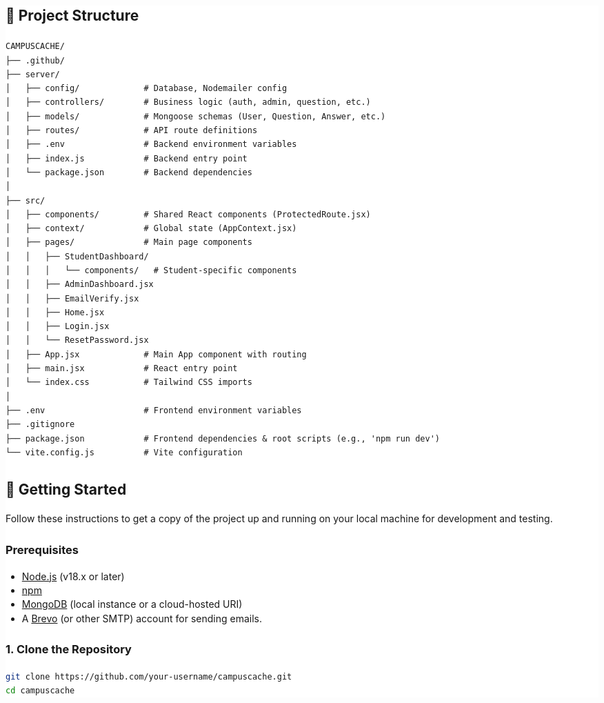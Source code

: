 ## 📁 Project Structure

```
CAMPUSCACHE/
├── .github/
├── server/
│   ├── config/             # Database, Nodemailer config
│   ├── controllers/        # Business logic (auth, admin, question, etc.)
│   ├── models/             # Mongoose schemas (User, Question, Answer, etc.)
│   ├── routes/             # API route definitions
│   ├── .env                # Backend environment variables
│   ├── index.js            # Backend entry point
│   └── package.json        # Backend dependencies
│
├── src/
│   ├── components/         # Shared React components (ProtectedRoute.jsx)
│   ├── context/            # Global state (AppContext.jsx)
│   ├── pages/              # Main page components
│   │   ├── StudentDashboard/
│   │   │   └── components/   # Student-specific components
│   │   ├── AdminDashboard.jsx
│   │   ├── EmailVerify.jsx
│   │   ├── Home.jsx
│   │   ├── Login.jsx
│   │   └── ResetPassword.jsx
│   ├── App.jsx             # Main App component with routing
│   ├── main.jsx            # React entry point
│   └── index.css           # Tailwind CSS imports
│
├── .env                    # Frontend environment variables
├── .gitignore
├── package.json            # Frontend dependencies & root scripts (e.g., 'npm run dev')
└── vite.config.js          # Vite configuration
```

## 🚀 Getting Started

Follow these instructions to get a copy of the project up and running on your local machine for development and testing.

### Prerequisites

  * [Node.js](https://nodejs.org/) (v18.x or later)
  * [npm](https://www.npmjs.com/)
  * [MongoDB](https://www.mongodb.com/) (local instance or a cloud-hosted URI)
  * A [Brevo](https://www.brevo.com/) (or other SMTP) account for sending emails.

### 1\. Clone the Repository

```bash
git clone https://github.com/your-username/campuscache.git
cd campuscache
```
